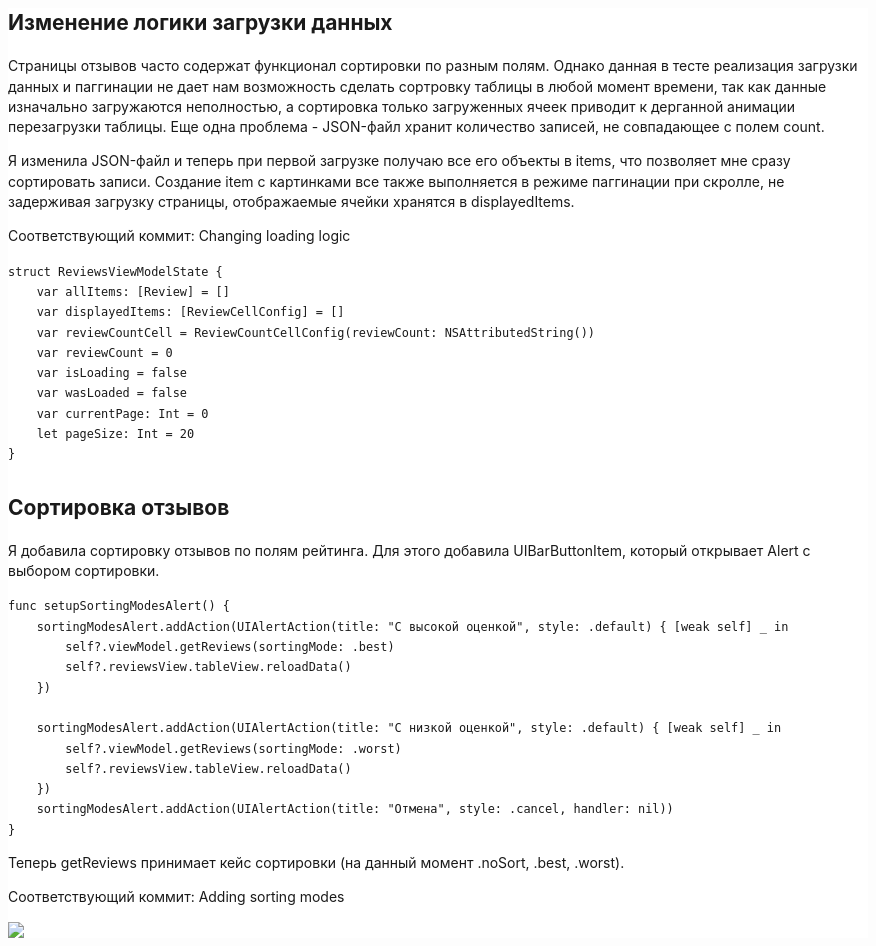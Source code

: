 ## Изменение логики загрузки данных

Страницы отзывов часто содержат функционал сортировки по разным полям. Однако данная в тесте реализация загрузки данных и паггинации не дает нам возможность сделать сортровку таблицы в любой момент времени, так как данные изначально загружаются неполностью, а сортировка только загруженных ячеек приводит к дерганной анимации перезагрузки таблицы. 
Еще одна проблема - JSON-файл хранит количество записей, не совпадающее с полем count. 

Я изменила JSON-файл и теперь при первой загрузке получаю все его объекты в items, что позволяет мне сразу сортировать записи. Создание item с картинками все также выполняется в режиме паггинации при скролле, не задерживая загрузку страницы, отображаемые ячейки хранятся в displayedItems.

Соответствующий коммит: Changing loading logic

```
struct ReviewsViewModelState {
    var allItems: [Review] = []
    var displayedItems: [ReviewCellConfig] = []
    var reviewCountCell = ReviewCountCellConfig(reviewCount: NSAttributedString())
    var reviewCount = 0
    var isLoading = false
    var wasLoaded = false
    var currentPage: Int = 0
    let pageSize: Int = 20
}
```

## Сортировка отзывов

Я добавила сортировку отзывов по полям рейтинга. Для этого добавила UIBarButtonItem, который открывает Alert c выбором сортировки.

```
func setupSortingModesAlert() {
    sortingModesAlert.addAction(UIAlertAction(title: "С высокой оценкой", style: .default) { [weak self] _ in
        self?.viewModel.getReviews(sortingMode: .best)
        self?.reviewsView.tableView.reloadData()
    })

    sortingModesAlert.addAction(UIAlertAction(title: "С низкой оценкой", style: .default) { [weak self] _ in
        self?.viewModel.getReviews(sortingMode: .worst)
        self?.reviewsView.tableView.reloadData()
    })
    sortingModesAlert.addAction(UIAlertAction(title: "Отмена", style: .cancel, handler: nil))
}
```

Теперь getReviews принимает кейс сортировки (на данный момент .noSort, .best, .worst).

Соответствующий коммит: Adding sorting modes

<div style="display: flex; justify-content: space-between;">
    <img src="Screenshots/sort.gif" width="200">
</div>
